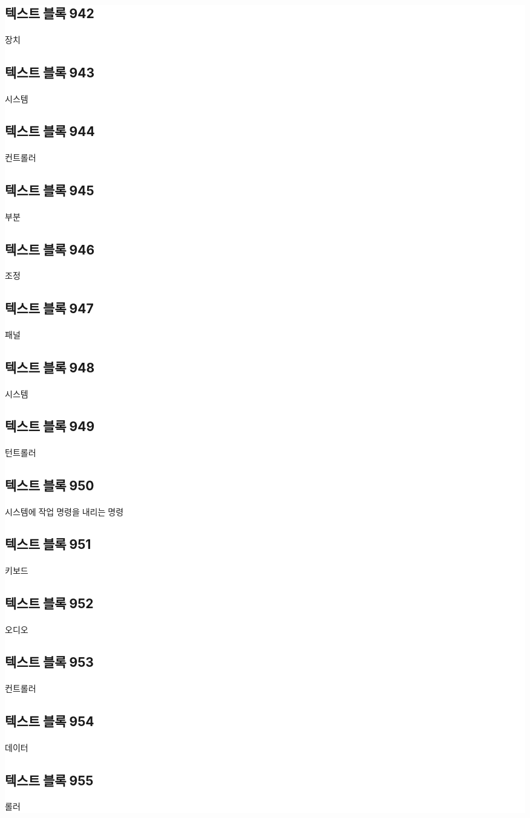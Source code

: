 ## 텍스트 블록 942
장치

## 텍스트 블록 943
시스템

## 텍스트 블록 944
컨트롤러

## 텍스트 블록 945
부분

## 텍스트 블록 946
조정

## 텍스트 블록 947
패널

## 텍스트 블록 948
시스템

## 텍스트 블록 949
턴트롤러

## 텍스트 블록 950
시스템에 작업 명령을 내리는 명령

## 텍스트 블록 951
키보드

## 텍스트 블록 952
오디오

## 텍스트 블록 953
컨트롤러

## 텍스트 블록 954
데이터

## 텍스트 블록 955
롤러
